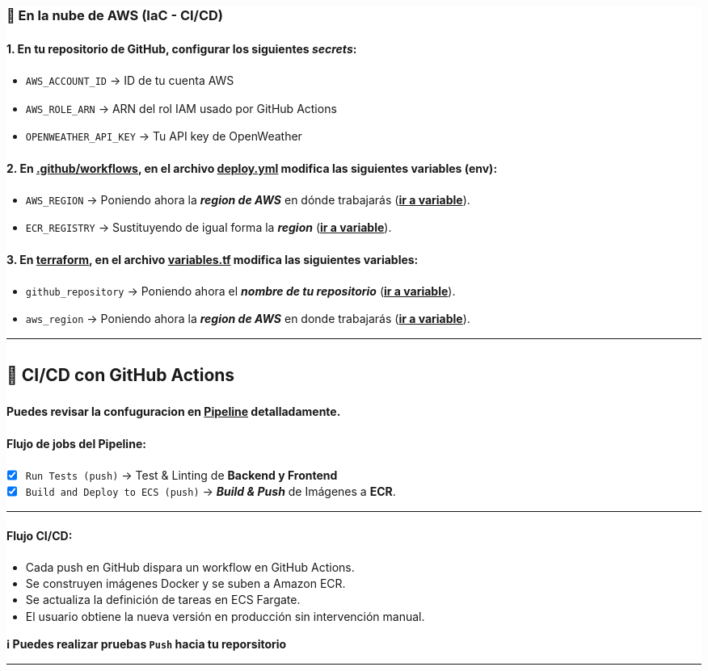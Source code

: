 ### 📌 En la nube de AWS (IaC - CI/CD)

#### 1. En tu repositorio de GitHub, configurar los siguientes ***secrets***: 

 - `AWS_ACCOUNT_ID` → ID de tu cuenta AWS

- `AWS_ROLE_ARN` → ARN del rol IAM usado por GitHub Actions

- `OPENWEATHER_API_KEY` → Tu API key de OpenWeather

#### 2. En <ins>.github/workflows</ins>, en el archivo [deploy.yml](.github/workflows/deploy.yml) modifica las siguientes variables (env):

 - `AWS_REGION` → Poniendo ahora la ***region de AWS*** en dónde trabajarás ([**ir a variable**](https://github.com/luismotaiv/skyops-dashboard-aws-cicd/blob/2c96a0f8faf6dcf49ef26c8f958dd2f19dc3307d/.github/workflows/deploy.yml#L10)).

 - `ECR_REGISTRY` → Sustituyendo de igual forma la ***region*** ([**ir a variable**](https://github.com/luismotaiv/skyops-dashboard-aws-cicd/blob/2c96a0f8faf6dcf49ef26c8f958dd2f19dc3307d/.github/workflows/deploy.yml#L11)).

#### 3. En <ins>terraform</ins>, en el archivo [variables.tf](terraform/variables.tf) modifica las siguientes variables:

 - `github_repository` → Poniendo ahora el ***nombre de tu repositorio*** ([**ir a variable**](https://github.com/luismotaiv/skyops-dashboard-aws-cicd/blob/2c96a0f8faf6dcf49ef26c8f958dd2f19dc3307d/terraform/variables.tf#L15)).

 - `aws_region` → Poniendo ahora la ***region de AWS*** en donde trabajarás ([**ir a variable**](https://github.com/luismotaiv/skyops-dashboard-aws-cicd/blob/2c96a0f8faf6dcf49ef26c8f958dd2f19dc3307d/terraform/variables.tf#L3)).

---

## 🔄 CI/CD con GitHub Actions

#### Puedes revisar la confuguracion en [**Pipeline**](.github/workflows/deploy.yml) detalladamente.
#### Flujo de **jobs** del Pipeline:
  - [x]  `Run Tests (push)` → Test & Linting de **Backend y Frontend**
  - [x]  `Build and Deploy to ECS (push)` → ***Build & Push*** de Imágenes a **ECR**.

---

#### Flujo **CI/CD**:
* Cada push en GitHub dispara un workflow en GitHub Actions.
* Se construyen imágenes Docker y se suben a Amazon ECR.
* Se actualiza la definición de tareas en ECS Fargate.
* El usuario obtiene la nueva versión en producción sin intervención manual.

**ℹ️ Puedes realizar pruebas `Push` hacia tu reporsitorio**

---